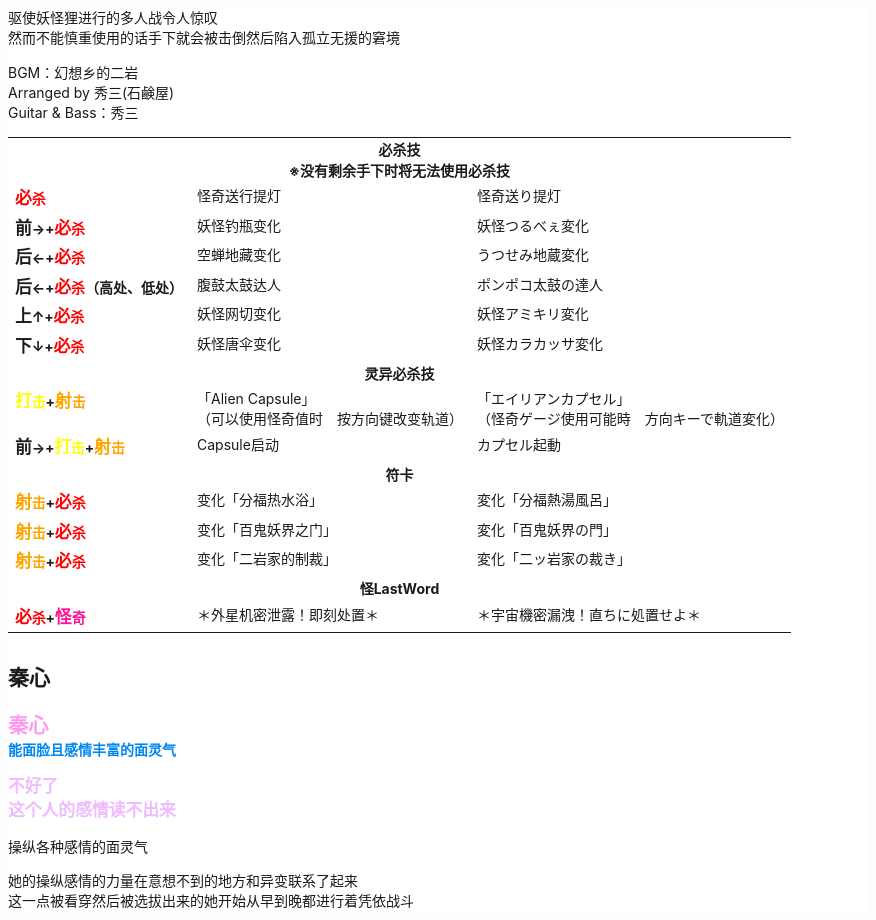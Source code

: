 驱使妖怪狸进行的多人战令人惊叹  
然而不能慎重使用的话手下就会被击倒然后陷入孤立无援的窘境  
  
BGM：幻想乡的二岩  
Arranged by 秀三(石鹸屋)  
Guitar &amp; Bass：秀三

<table><tbody><tr><td style="min-width:200px" colspan="4" align="center"><b>必杀技<br>※没有剩余手下时将无法使用必杀技</b></td></tr><tr><td style="min-width:125px"><b><font color="#FF0000"><big>必</big>杀</font></b></td><td style="min-width:125px">怪奇送行提灯</td><td style="min-width:100px" lang="ja">怪奇送り提灯</td></tr><tr><td style="min-width:125px"><b><big>前</big>→+<font color="#FF0000"><big>必</big>杀</font></b></td><td style="min-width:125px">妖怪钓瓶变化</td><td style="min-width:100px" lang="ja">妖怪つるべぇ変化</td></tr><tr><td style="min-width:125px"><b><big>后</big>←+<font color="#FF0000"><big>必</big>杀</font></b></td><td style="min-width:125px">空蝉地藏变化</td><td style="min-width:100px" lang="ja">うつせみ地蔵変化</td></tr><tr><td style="min-width:125px"><b><big>后</big>←+<font color="#FF0000"><big>必</big>杀</font>（高处、低处）</b></td><td style="min-width:125px">腹鼓太鼓达人</td><td style="min-width:100px" lang="ja">ポンポコ太鼓の達人</td></tr><tr><td style="min-width:125px"><b><big>上</big>↑+<font color="#FF0000"><big>必</big>杀</font></b></td><td style="min-width:125px">妖怪网切变化</td><td style="min-width:100px" lang="ja">妖怪アミキリ変化</td></tr><tr><td style="min-width:125px"><b><big>下</big>↓+<font color="#FF0000"><big>必</big>杀</font></b></td><td style="min-width:125px">妖怪唐伞变化</td><td style="min-width:100px" lang="ja">妖怪カラカッサ変化</td></tr>
<tr><td style="min-width:200px" colspan="4" align="center"><b>灵异必杀技</b></td></tr><tr><td style="min-width:125px"><b><font color="#FFFF00"><big>打</big>击</font>+<font color="#FFA500"><big>射</big>击</font></b></td><td style="min-width:125px">「Alien Capsule」<br>（可以使用怪奇值时　按方向键改变轨道）</td><td style="min-width:100px" lang="ja">「エイリアンカプセル」<br>（怪奇ゲージ使用可能時　方向キーで軌道変化）</td></tr><tr><td style="min-width:125px"><b><big>前</big>→+<font color="#FFFF00"><big>打</big>击</font>+<font color="#FFA500"><big>射</big>击</font></b></td><td style="min-width:125px">Capsule启动</td><td style="min-width:100px" lang="ja">カプセル起動</td></tr>
<tr><td style="min-width:200px" colspan="4" align="center"><b>符卡</b></td></tr><tr><td style="min-width:125px"><b><font color="#FFA500"><big>射</big>击</font>+<font color="#FF0000"><big>必</big>杀</font></b></td><td style="min-width:125px">变化「分福热水浴」</td><td style="min-width:100px" lang="ja">変化「分福熱湯風呂」</td></tr><tr><td style="min-width:125px"><b><font color="#FFA500"><big>射</big>击</font>+<font color="#FF0000"><big>必</big>杀</font></b></td><td style="min-width:125px">变化「百鬼妖界之门」</td><td style="min-width:100px" lang="ja">変化「百鬼妖界の門」</td></tr><tr><td style="min-width:125px"><b><font color="#FFA500"><big>射</big>击</font>+<font color="#FF0000"><big>必</big>杀</font></b></td><td style="min-width:125px">变化「二岩家的制裁」</td><td style="min-width:100px" lang="ja">変化「二ッ岩家の裁き」</td></tr>
<tr><td style="min-width:200px" colspan="4" align="center"><b>怪LastWord</b></td></tr><tr><td style="min-width:125px"><b><font color="#FF0000"><big>必</big>杀</font>+<font color="#FF1493"><big>怪</big>奇</font></b></td><td style="min-width:125px">＊外星机密泄露！即刻处置＊</td><td style="min-width:100px" lang="ja">＊宇宙機密漏洩！直ちに処置せよ＊</td></tr></tbody></table>



## 秦心
 **<big><big><font color="#FF99EE">秦心</font></big></big>**   
 **<font color="#0088EE">能面脸且感情丰富的面灵气</font>**   
  
 **<big><font color="#EEBBFF">不好了</font></big>**   
 **<big><font color="#EEBBFF">这个人的感情读不出来</font></big>**   
  
操纵各种感情的面灵气  
  
她的操纵感情的力量在意想不到的地方和异变联系了起来  
这一点被看穿然后被选拔出来的她开始从早到晚都进行着凭依战斗  
  